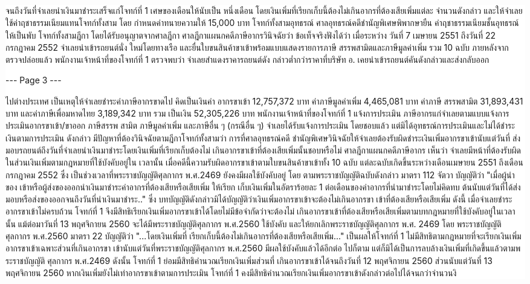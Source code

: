 จนถึงวันที่จำเลยนำเงินมาชำระเสร็จแก่โจทก์ที่ 1 เศษของเดือนให้นับเป็น
หนึ่งเดือน 
โดยเงินเพิ่มที่เรียกเก็บนี้ต้องไม่เกินอากรที่ต้องเสียเพิ่มแต่ละ
จำนวนดังกล่าว และให้จำเลยใช้ค่าฤชาธรรมเนียมแทนโจทก์ทั้งสาม โดย
กำหนดค่าทนายความให้ 15,000 บาท
โจทก์ทั้งสามอุทธรณ์
ศาลอุทธรณ์คดีชำนัญพิเศษพิพากษายืน ค่าฤชาธรรมเนียมชั้นอุทธรณ์
ให้เป็นพับ
โจทก์ทั้งสามฎีกา โดยได้รับอนุญาตจากศาลฎีกา
ศาลฎีกาแผนกคดีภาษีอากรวินิจฉัยว่า ข้อเท็จจริงฟังได้ว่า เมื่อระหว่าง
วันที่ 7 เมษายน 2551 ถึงวันที่ 22 กรกฎาคม 2552 จำเลยนำเข้ารถยนต์นั่ง
ใหม่โดยทางเรือ 
และยื่นใบขนสินค้าขาเข้าพร้อมแบบแสดงรายการภาษี
สรรพสามิตและภาษีมูลค่าเพิ่ม รวม 10 ฉบับ ภายหลังจากตรวจปล่อยแล้ว
พนักงานเจ้าหน้าที่ของโจทก์ที่ 1 ตรวจพบว่า จำเลยสำแดงราคารถยนต์ดัง
กล่าวต่ำกว่าราคาที่บริษัท อ. เคยนำเข้ารถยนต์คันดังกล่าวและส่งกลับออก


--- Page 3 ---

ไปต่างประเทศ 
เป็นเหตุให้จำเลยชำระค่าภาษีอากรขาดไป 
คิดเป็นเงินค่า
อากรขาเข้า 12,757,372 บาท ค่าภาษีมูลค่าเพิ่ม 4,465,081 บาท ค่าภาษี
สรรพสามิต 31,893,431 บาท และค่าภาษีเพื่อมหาดไทย 3,189,342 บาท รวม
เป็นเงิน 52,305,226 บาท พนักงานเจ้าหน้าที่ของโจทก์ที่ 1 แจ้งการประเมิน
ภาษีอากรแก่จำเลยตามแบบแจ้งการประเมินอากรขาเข้า/ขาออก ภาษีสรรพ
สามิต ภาษีมูลค่าเพิ่ม และภาษีอื่น ๆ (กรณีอื่น ๆ) จำเลยได้รับแจ้งการประเมิน
โดยชอบแล้ว แต่มิได้อุทธรณ์การประเมินและไม่ได้ชำระเงินตามการประเมิน
ดังกล่าว
มีปัญหาที่ต้องวินิจฉัยตามฎีกาโจทก์ทั้งสามว่า 
การที่ศาลอุทธรณ์คดี
ชำนัญพิเศษวินิจฉัยให้จำเลยต้องรับผิดชำระเงินเพิ่มอากรขาเข้านับแต่วันที่
ส่งมอบรถยนต์ถึงวันที่จำเลยนำเงินมาชำระโดยเงินเพิ่มที่เรียกเก็บต้องไม่
เกินอากรขาเข้าที่ต้องเสียเพิ่มนั้นชอบหรือไม่ 
ศาลฎีกาแผนกคดีภาษีอากร
เห็นว่า จำเลยมีหน้าที่ต้องรับผิดในส่วนเงินเพิ่มตามกฎหมายที่ใช้บังคับอยู่ใน
เวลานั้น เมื่อคดีนี้ความรับผิดอากรขาเข้าตามใบขนสินค้าขาเข้าทั้ง 10 ฉบับ
แต่ละฉบับเกิดขึ้นระหว่างเดือนเมษายน 2551 ถึงเดือนกรกฎาคม 2552 ซึ่ง
เป็นช่วงเวลาที่พระราชบัญญัติศุลกากร พ.ศ.2469 ยังคงมีผลใช้บังคับอยู่ โดย
ตามพระราชบัญญัติฉบับดังกล่าว มาตรา 112 จัตวา บัญญัติว่า "เมื่อผู้นำของ
เข้าหรือผู้ส่งของออกนำเงินมาชำระค่าอากรที่ต้องเสียหรือเสียเพิ่ม 
ให้เรียก
เก็บเงินเพิ่มในอัตราร้อยละ 1 ต่อเดือนของค่าอากรที่นำมาชำระโดยไม่คิดทบ
ต้นนับแต่วันที่ได้ส่งมอบหรือส่งของออกจนถึงวันที่นำเงินมาชำระ.." 
ซึ่ง
บทบัญญัติดังกล่าวมิได้บัญญัติว่าเงินเพิ่มอากรขาเข้าจะต้องไม่เกินอากรขา
เข้าที่ต้องเสียหรือเสียเพิ่ม 
ดังนี้ 
เมื่อจำเลยชำระอากรขาเข้าไม่ครบถ้วน
โจทก์ที่ 1 จึงมีสิทธิเรียกเงินเพิ่มอากรขาเข้าได้โดยไม่มีข้อจำกัดว่าจะต้องไม่
เกินอากรขาเข้าที่ต้องเสียหรือเสียเพิ่มตามบทกฎหมายที่ใช้บังคับอยู่ในเวลา
นั้น แม้ต่อมาวันที่ 13 พฤศจิกายน 2560 จะได้มีพระราชบัญญัติศุลกากร
พ.ศ.2560 ใช้บังคับ และให้ยกเลิกพระราชบัญญัติศุลกากร พ.ศ. 2469 โดย
พระราชบัญญัติศุลกากร พ.ศ.2560 มาตรา 22 บัญญัติว่า "...โดยเงินเพิ่มที่
เรียกเก็บนี้ต้องไม่เกินอากรที่ต้องเสียหรือเสียเพิ่ม..." เป็นผลให้โจทก์ที่ 1
ไม่มีสิทธิตามกฎหมายที่จะเรียกเงินเพิ่มอากรขาเข้าเฉพาะส่วนที่เกินอากรขา
เข้านับแต่วันที่พระราชบัญญัติศุลกากร พ.ศ.2560 มีผลใช้บังคับแล้วได้อีกต่อ
ไปก็ตาม 
แต่ก็มิได้เป็นการลบล้างเงินเพิ่มที่เกิดขึ้นแล้วตามพระราชบัญญัติ
ศุลกากร พ.ศ.2469 ดังนั้น โจทก์ที่ 1 ย่อมมีสิทธิคำนวณเรียกเงินเพิ่มส่วนที่
เกินอากรขาเข้าได้จนถึงวันที่ 12 พฤศจิกายน 2560 ส่วนนับแต่วันที่ 13
พฤศจิกายน 2560 หากเงินเพิ่มยังไม่เท่าอากรขาเข้าตามการประเมิน โจทก์ที่
1 
คงมีสิทธิคำนวณเรียกเงินเพิ่มอากรขาเข้าดังกล่าวต่อไปได้จนกว่าจำนวนงิ